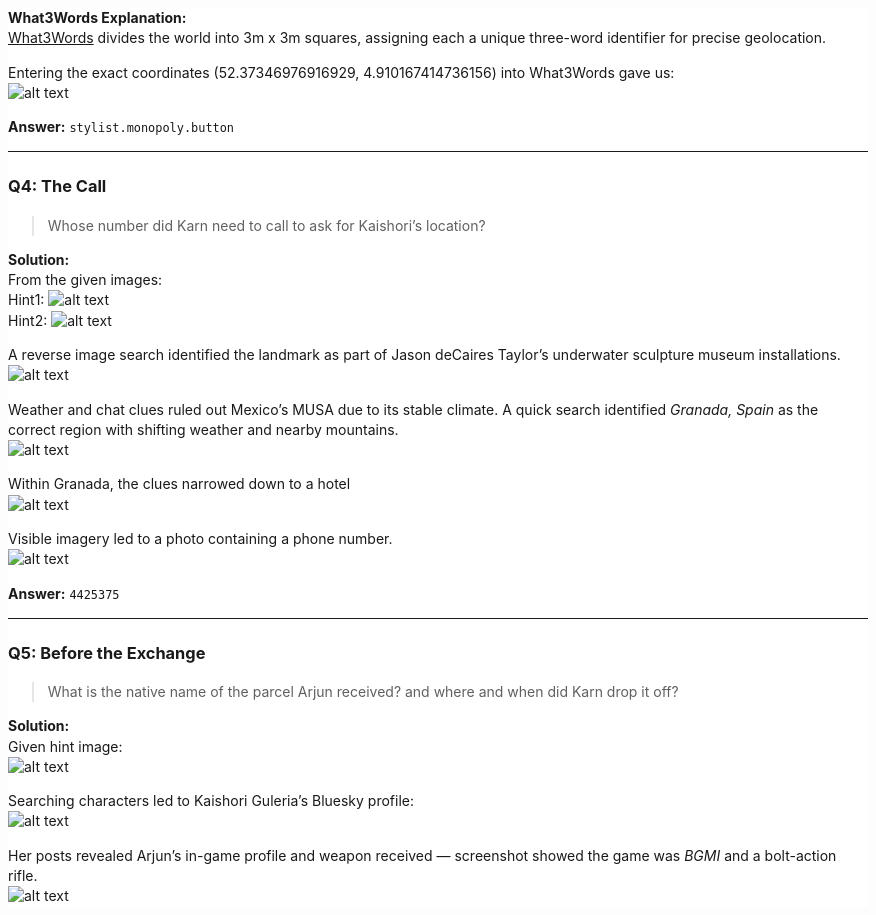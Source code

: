 **What3Words Explanation:**  
[What3Words](https://what3words.com) divides the world into 3m x 3m squares, assigning each a unique three-word identifier for precise geolocation.

Entering the exact coordinates (52.37346976916929, 4.910167414736156) into What3Words gave us:  
![alt text](https://i.ibb.co/HTKSQZwC/7C-sol5.png)

**Answer:** `stylist.monopoly.button`  

---

### Q4: The Call

> Whose number did Karn need to call to ask for Kaishori’s location?

**Solution:**  
From the given images:  
Hint1: ![alt text](https://i.ibb.co/vC5pFkxW/L7-4A.png)  
Hint2: ![alt text](https://i.ibb.co/FLpGL9jt/L7-4B.png)

A reverse image search identified the landmark as part of Jason deCaires Taylor’s underwater sculpture museum installations.  
![alt text](https://i.ibb.co/C3ZTVj74/7D-sol1.png)  

Weather and chat clues ruled out Mexico’s MUSA due to its stable climate. A quick search identified *Granada, Spain* as the correct region with shifting weather and nearby mountains.  
![alt text](https://i.ibb.co/vWjMvyk/7D-sol2.png)  

Within Granada, the clues narrowed down to a hotel  
![alt text](https://i.ibb.co/HLhv2xGV/7D-sol3.png)  

Visible imagery led to a photo containing a phone number.  
![alt text](https://i.ibb.co/FLQw68Gs/7d-SOL4.png)  

**Answer:** `4425375`  

---

### Q5: Before the Exchange

> What is the native name of the parcel Arjun received? and where and when did Karn drop it off?

**Solution:**  
Given hint image:  
![alt text](https://i.ibb.co/gZdc13Wv/7E-hint.jpg)  

Searching characters led to Kaishori Guleria’s Bluesky profile:  
![alt text](https://i.ibb.co/LXrZ6BTx/7E-sol2.png)  

Her posts revealed Arjun’s in-game profile and weapon received — screenshot showed the game was *BGMI* and a bolt-action rifle.  
![alt text](https://i.ibb.co/4RgNg4VT/7E-sol3.png)  

